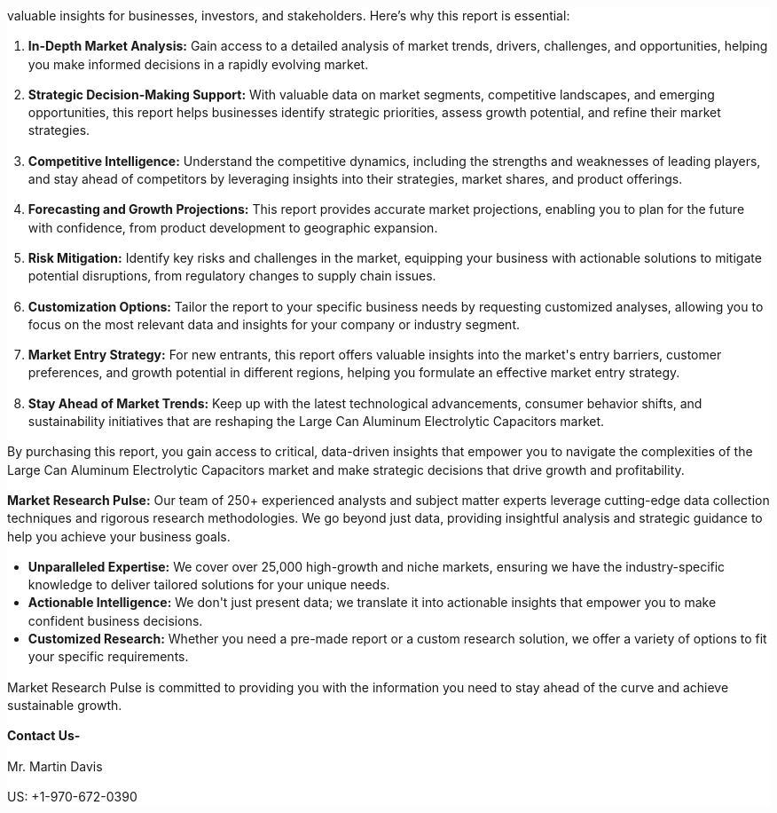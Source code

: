 valuable insights for businesses, investors, and stakeholders. Here&rsquo;s why this report is essential:</p><ol><li><p><strong>In-Depth Market Analysis:</strong> Gain access to a detailed analysis of market trends, drivers, challenges, and opportunities, helping you make informed decisions in a rapidly evolving market.</p></li><li><p><strong>Strategic Decision-Making Support:</strong> With valuable data on market segments, competitive landscapes, and emerging opportunities, this report helps businesses identify strategic priorities, assess growth potential, and refine their market strategies.</p></li><li><p><strong>Competitive Intelligence:</strong> Understand the competitive dynamics, including the strengths and weaknesses of leading players, and stay ahead of competitors by leveraging insights into their strategies, market shares, and product offerings.</p></li><li><p><strong>Forecasting and Growth Projections:</strong> This report provides accurate market projections, enabling you to plan for the future with confidence, from product development to geographic expansion.</p></li><li><p><strong>Risk Mitigation:</strong> Identify key risks and challenges in the market, equipping your business with actionable solutions to mitigate potential disruptions, from regulatory changes to supply chain issues.</p></li><li><p><strong>Customization Options:</strong> Tailor the report to your specific business needs by requesting customized analyses, allowing you to focus on the most relevant data and insights for your company or industry segment.</p></li><li><p><strong>Market Entry Strategy:</strong> For new entrants, this report offers valuable insights into the market's entry barriers, customer preferences, and growth potential in different regions, helping you formulate an effective market entry strategy.</p></li><li><p><strong>Stay Ahead of Market Trends:</strong> Keep up with the latest technological advancements, consumer behavior shifts, and sustainability initiatives that are reshaping the Large Can Aluminum Electrolytic Capacitors market.</p></li></ol><p>By purchasing this report, you gain access to critical, data-driven insights that empower you to navigate the complexities of the Large Can Aluminum Electrolytic Capacitors market and make strategic decisions that drive growth and profitability.</p><p><strong>Market Research Pulse:</strong>&nbsp;Our team of 250+ experienced analysts and subject matter experts leverage cutting-edge data collection techniques and rigorous research methodologies. We go beyond just data, providing insightful analysis and strategic guidance to help you achieve your business goals.</p><ul><li><strong>Unparalleled Expertise:</strong>&nbsp;We cover over 25,000 high-growth and niche markets, ensuring we have the industry-specific knowledge to deliver tailored solutions for your unique needs.</li><li><strong>Actionable Intelligence:</strong>&nbsp;We don't just present data; we translate it into actionable insights that empower you to make confident business decisions.</li><li><strong>Customized Research:</strong>&nbsp;Whether you need a pre-made report or a custom research solution, we offer a variety of options to fit your specific requirements.</li></ul><p>Market Research Pulse is committed to providing you with the information you need to stay ahead of the curve and achieve sustainable growth.</p><p><strong>Contact Us-</strong></p><p>Mr. Martin Davis</p><p>US: +1-970-672-0390</p>